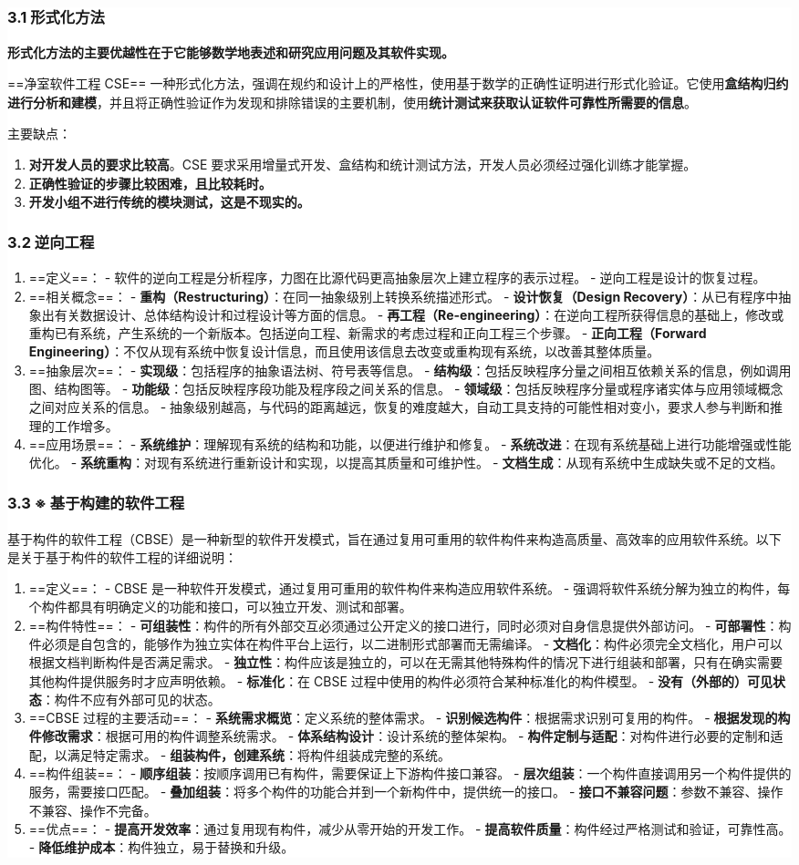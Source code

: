 ### 3.1 形式化方法

**形式化方法的主要优越性在于它能够数学地表述和研究应用问题及其软件实现。**

==净室软件工程 CSE== 一种形式化方法，强调在规约和设计上的严格性，使用基于数学的正确性证明进行形式化验证。它使用**盒结构归约进行分析和建模**，并且将正确性验证作为发现和排除错误的主要机制，使用**统计测试来获取认证软件可靠性所需要的信息**。

主要缺点：

1. **对开发人员的要求比较高**。CSE 要求采用增量式开发、盒结构和统计测试方法，开发人员必须经过强化训练才能掌握。
2. **正确性验证的步骤比较困难，且比较耗时。**
3. **开发小组不进行传统的模块测试，这是不现实的。**

### 3.2 逆向工程

1. ==定义==：
		- 软件的逆向工程是分析程序，力图在比源代码更高抽象层次上建立程序的表示过程。
		- 逆向工程是设计的恢复过程。
2. ==相关概念==：
		- **重构（Restructuring）**：在同一抽象级别上转换系统描述形式。
		- **设计恢复（Design Recovery）**：从已有程序中抽象出有关数据设计、总体结构设计和过程设计等方面的信息。
		- **再工程（Re-engineering）**：在逆向工程所获得信息的基础上，修改或重构已有系统，产生系统的一个新版本。包括逆向工程、新需求的考虑过程和正向工程三个步骤。
		- **正向工程（Forward Engineering）**：不仅从现有系统中恢复设计信息，而且使用该信息去改变或重构现有系统，以改善其整体质量。
3. ==抽象层次==：
		- **实现级**：包括程序的抽象语法树、符号表等信息。
		- **结构级**：包括反映程序分量之间相互依赖关系的信息，例如调用图、结构图等。
		- **功能级**：包括反映程序段功能及程序段之间关系的信息。
		- **领域级**：包括反映程序分量或程序诸实体与应用领域概念之间对应关系的信息。
		- 抽象级别越高，与代码的距离越远，恢复的难度越大，自动工具支持的可能性相对变小，要求人参与判断和推理的工作增多。
4. ==应用场景==：
		- **系统维护**：理解现有系统的结构和功能，以便进行维护和修复。
		- **系统改进**：在现有系统基础上进行功能增强或性能优化。
		- **系统重构**：对现有系统进行重新设计和实现，以提高其质量和可维护性。
		- **文档生成**：从现有系统中生成缺失或不足的文档。

### 3.3 ※ 基于构建的软件工程

基于构件的软件工程（CBSE）是一种新型的软件开发模式，旨在通过复用可重用的软件构件来构造高质量、高效率的应用软件系统。以下是关于基于构件的软件工程的详细说明：

1. ==定义==：
		- CBSE 是一种软件开发模式，通过复用可重用的软件构件来构造应用软件系统。
		- 强调将软件系统分解为独立的构件，每个构件都具有明确定义的功能和接口，可以独立开发、测试和部署。
2. ==构件特性==：
		- **可组装性**：构件的所有外部交互必须通过公开定义的接口进行，同时必须对自身信息提供外部访问。
		- **可部署性**：构件必须是自包含的，能够作为独立实体在构件平台上运行，以二进制形式部署而无需编译。
		- **文档化**：构件必须完全文档化，用户可以根据文档判断构件是否满足需求。
		- **独立性**：构件应该是独立的，可以在无需其他特殊构件的情况下进行组装和部署，只有在确实需要其他构件提供服务时才应声明依赖。
		- **标准化**：在 CBSE 过程中使用的构件必须符合某种标准化的构件模型。
		- **没有（外部的）可见状态**：构件不应有外部可见的状态。
3. ==CBSE 过程的主要活动==：
		- **系统需求概览**：定义系统的整体需求。
		- **识别候选构件**：根据需求识别可复用的构件。
		- **根据发现的构件修改需求**：根据可用的构件调整系统需求。
		- **体系结构设计**：设计系统的整体架构。
		- **构件定制与适配**：对构件进行必要的定制和适配，以满足特定需求。
		- **组装构件，创建系统**：将构件组装成完整的系统。
4. ==构件组装==：
		- **顺序组装**：按顺序调用已有构件，需要保证上下游构件接口兼容。
		- **层次组装**：一个构件直接调用另一个构件提供的服务，需要接口匹配。
		- **叠加组装**：将多个构件的功能合并到一个新构件中，提供统一的接口。
		- **接口不兼容问题**：参数不兼容、操作不兼容、操作不完备。
5. ==优点==：
		- **提高开发效率**：通过复用现有构件，减少从零开始的开发工作。
		- **提高软件质量**：构件经过严格测试和验证，可靠性高。
		- **降低维护成本**：构件独立，易于替换和升级。